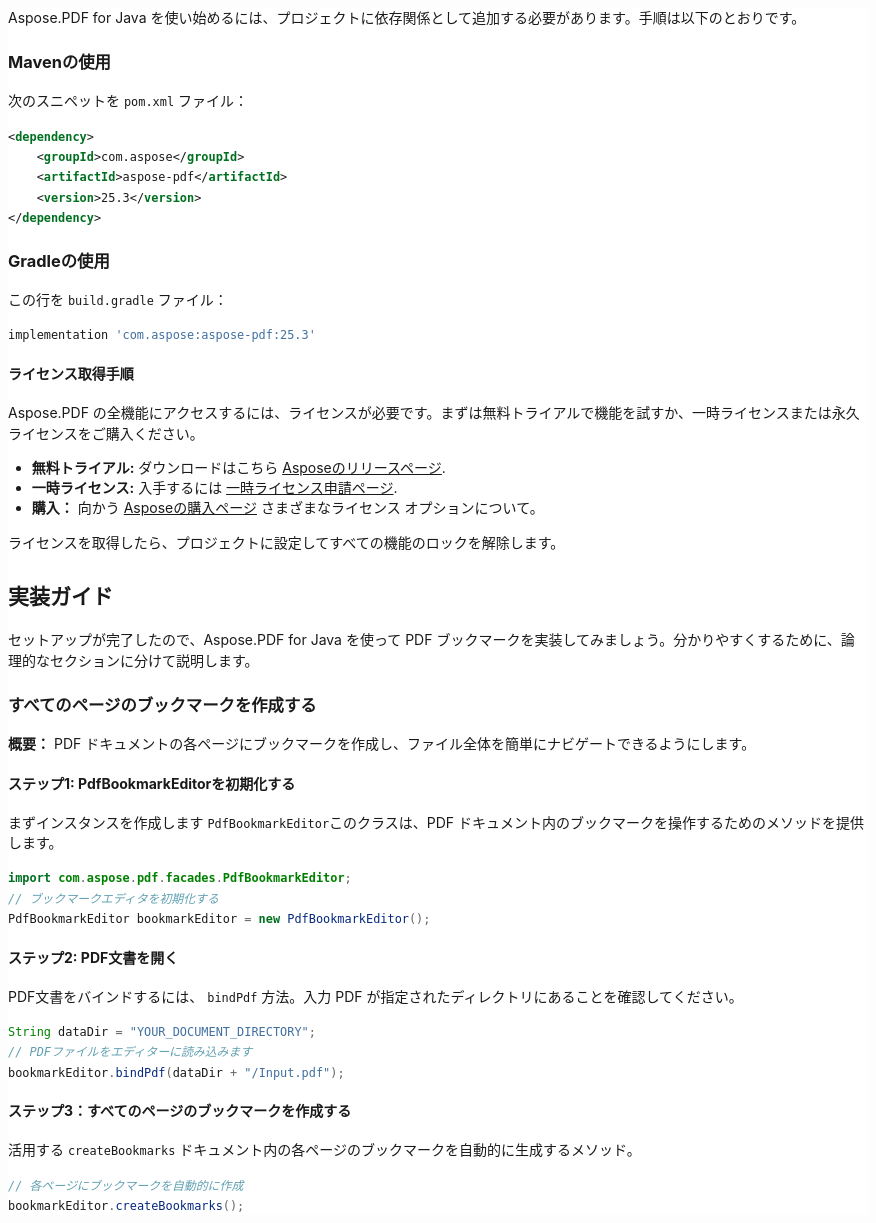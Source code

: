 Aspose.PDF for Java を使い始めるには、プロジェクトに依存関係として追加する必要があります。手順は以下のとおりです。

### Mavenの使用
次のスニペットを `pom.xml` ファイル：
```xml
<dependency>
    <groupId>com.aspose</groupId>
    <artifactId>aspose-pdf</artifactId>
    <version>25.3</version>
</dependency>
```

### Gradleの使用
この行を `build.gradle` ファイル：
```gradle
implementation 'com.aspose:aspose-pdf:25.3'
```

#### ライセンス取得手順
Aspose.PDF の全機能にアクセスするには、ライセンスが必要です。まずは無料トライアルで機能を試すか、一時ライセンスまたは永久ライセンスをご購入ください。
- **無料トライアル:** ダウンロードはこちら [Asposeのリリースページ](https://releases。aspose.com/pdf/java/).
- **一時ライセンス:** 入手するには [一時ライセンス申請ページ](https://purchase。aspose.com/temporary-license/).
- **購入：** 向かう [Asposeの購入ページ](https://purchase.aspose.com/buy) さまざまなライセンス オプションについて。

ライセンスを取得したら、プロジェクトに設定してすべての機能のロックを解除します。

## 実装ガイド

セットアップが完了したので、Aspose.PDF for Java を使って PDF ブックマークを実装してみましょう。分かりやすくするために、論理的なセクションに分けて説明します。

### すべてのページのブックマークを作成する
**概要：**
PDF ドキュメントの各ページにブックマークを作成し、ファイル全体を簡単にナビゲートできるようにします。

#### ステップ1: PdfBookmarkEditorを初期化する
まずインスタンスを作成します `PdfBookmarkEditor`このクラスは、PDF ドキュメント内のブックマークを操作するためのメソッドを提供します。
```java
import com.aspose.pdf.facades.PdfBookmarkEditor;
// ブックマークエディタを初期化する
PdfBookmarkEditor bookmarkEditor = new PdfBookmarkEditor();
```

#### ステップ2: PDF文書を開く
PDF文書をバインドするには、 `bindPdf` 方法。入力 PDF が指定されたディレクトリにあることを確認してください。
```java
String dataDir = "YOUR_DOCUMENT_DIRECTORY";
// PDFファイルをエディターに読み込みます
bookmarkEditor.bindPdf(dataDir + "/Input.pdf");
```

#### ステップ3：すべてのページのブックマークを作成する
活用する `createBookmarks` ドキュメント内の各ページのブックマークを自動的に生成するメソッド。
```java
// 各ページにブックマークを自動的に作成
bookmarkEditor.createBookmarks();
```
